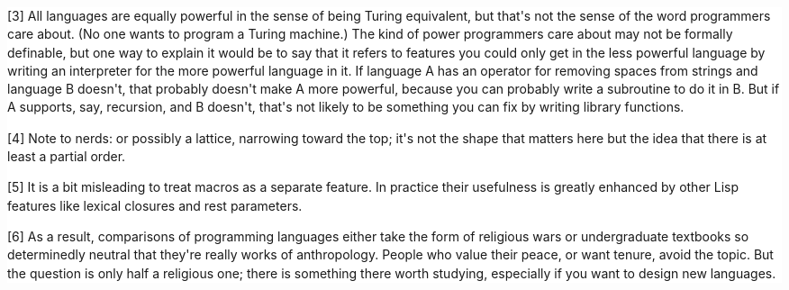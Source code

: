 [3] All languages are equally powerful in the sense of being Turing equivalent, but that's not the sense of the word programmers care about. (No one wants to program a Turing machine.) The kind of power programmers care about may not be formally definable, but one way to explain it would be to say that it refers to features you could only get in the less powerful language by writing an interpreter for the more powerful language in it. If language A has an operator for removing spaces from strings and language B doesn't, that probably doesn't make A more powerful, because you can probably write a subroutine to do it in B. But if A supports, say, recursion, and B doesn't, that's not likely to be something you can fix by writing library functions.

[4] Note to nerds: or possibly a lattice, narrowing toward the top; it's not the shape that matters here but the idea that there is at least a partial order.

[5] It is a bit misleading to treat macros as a separate feature. In practice their usefulness is greatly enhanced by other Lisp features like lexical closures and rest parameters.

[6] As a result, comparisons of programming languages either take the form of religious wars or undergraduate textbooks so determinedly neutral that they're really works of anthropology. People who value their peace, or want tenure, avoid the topic. But the question is only half a religious one; there is something there worth studying, especially if you want to design new languages. 